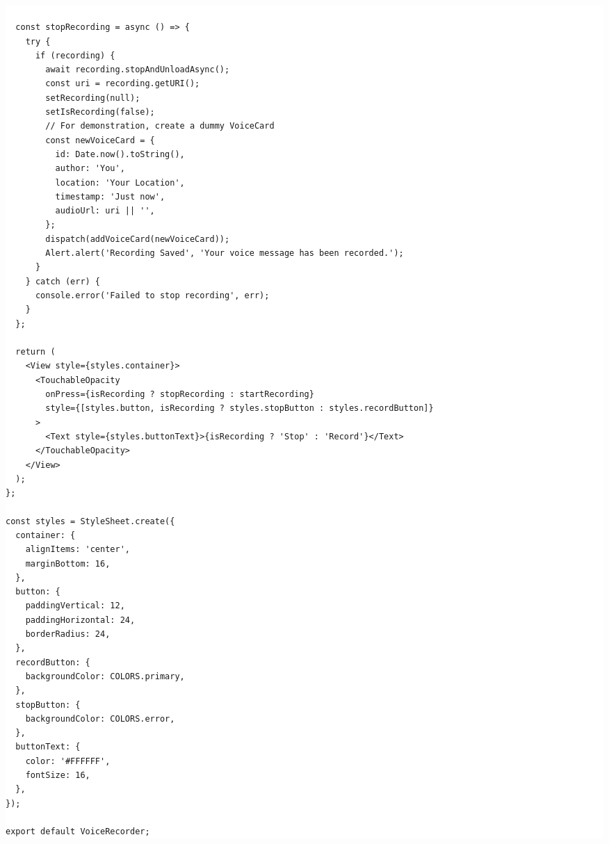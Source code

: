 ```typescript:src/components/VoiceRecorder.tsx

  const stopRecording = async () => {
    try {
      if (recording) {
        await recording.stopAndUnloadAsync();
        const uri = recording.getURI();
        setRecording(null);
        setIsRecording(false);
        // For demonstration, create a dummy VoiceCard
        const newVoiceCard = {
          id: Date.now().toString(),
          author: 'You',
          location: 'Your Location',
          timestamp: 'Just now',
          audioUrl: uri || '',
        };
        dispatch(addVoiceCard(newVoiceCard));
        Alert.alert('Recording Saved', 'Your voice message has been recorded.');
      }
    } catch (err) {
      console.error('Failed to stop recording', err);
    }
  };

  return (
    <View style={styles.container}>
      <TouchableOpacity
        onPress={isRecording ? stopRecording : startRecording}
        style={[styles.button, isRecording ? styles.stopButton : styles.recordButton]}
      >
        <Text style={styles.buttonText}>{isRecording ? 'Stop' : 'Record'}</Text>
      </TouchableOpacity>
    </View>
  );
};

const styles = StyleSheet.create({
  container: {
    alignItems: 'center',
    marginBottom: 16,
  },
  button: {
    paddingVertical: 12,
    paddingHorizontal: 24,
    borderRadius: 24,
  },
  recordButton: {
    backgroundColor: COLORS.primary,
  },
  stopButton: {
    backgroundColor: COLORS.error,
  },
  buttonText: {
    color: '#FFFFFF',
    fontSize: 16,
  },
});

export default VoiceRecorder;
```
